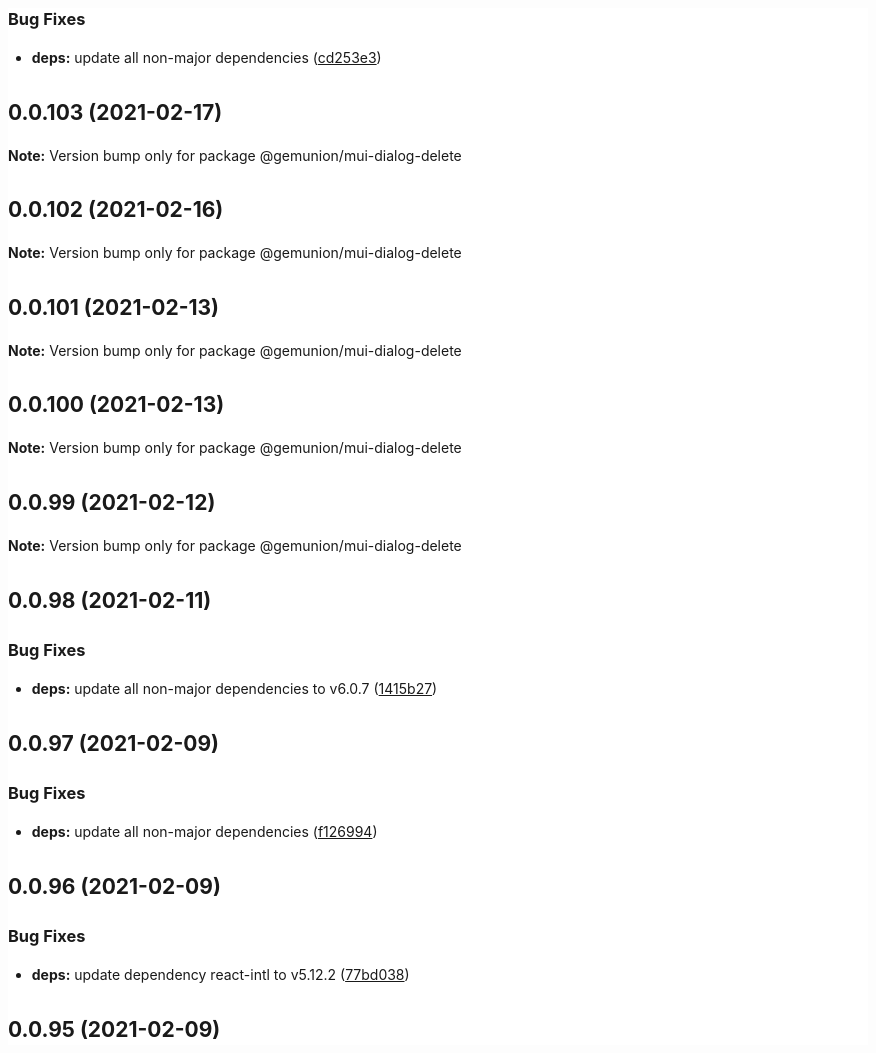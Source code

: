 ### Bug Fixes

- **deps:** update all non-major dependencies ([cd253e3](https://github.com/memoryOS/material-ui/commit/cd253e33056ed29e14e38692f5869b611e380027))

## 0.0.103 (2021-02-17)

**Note:** Version bump only for package @gemunion/mui-dialog-delete

## 0.0.102 (2021-02-16)

**Note:** Version bump only for package @gemunion/mui-dialog-delete

## 0.0.101 (2021-02-13)

**Note:** Version bump only for package @gemunion/mui-dialog-delete

## 0.0.100 (2021-02-13)

**Note:** Version bump only for package @gemunion/mui-dialog-delete

## 0.0.99 (2021-02-12)

**Note:** Version bump only for package @gemunion/mui-dialog-delete

## 0.0.98 (2021-02-11)

### Bug Fixes

- **deps:** update all non-major dependencies to v6.0.7 ([1415b27](https://github.com/memoryOS/material-ui/commit/1415b270b8e2b3fb6590d00b343e2c2f6fe39c99))

## 0.0.97 (2021-02-09)

### Bug Fixes

- **deps:** update all non-major dependencies ([f126994](https://github.com/memoryOS/material-ui/commit/f12699444859baa248a098883ba681957a75a4da))

## 0.0.96 (2021-02-09)

### Bug Fixes

- **deps:** update dependency react-intl to v5.12.2 ([77bd038](https://github.com/memoryOS/material-ui/commit/77bd038ad43c6d77f966b635b739b2b43ceb2e37))

## 0.0.95 (2021-02-09)
